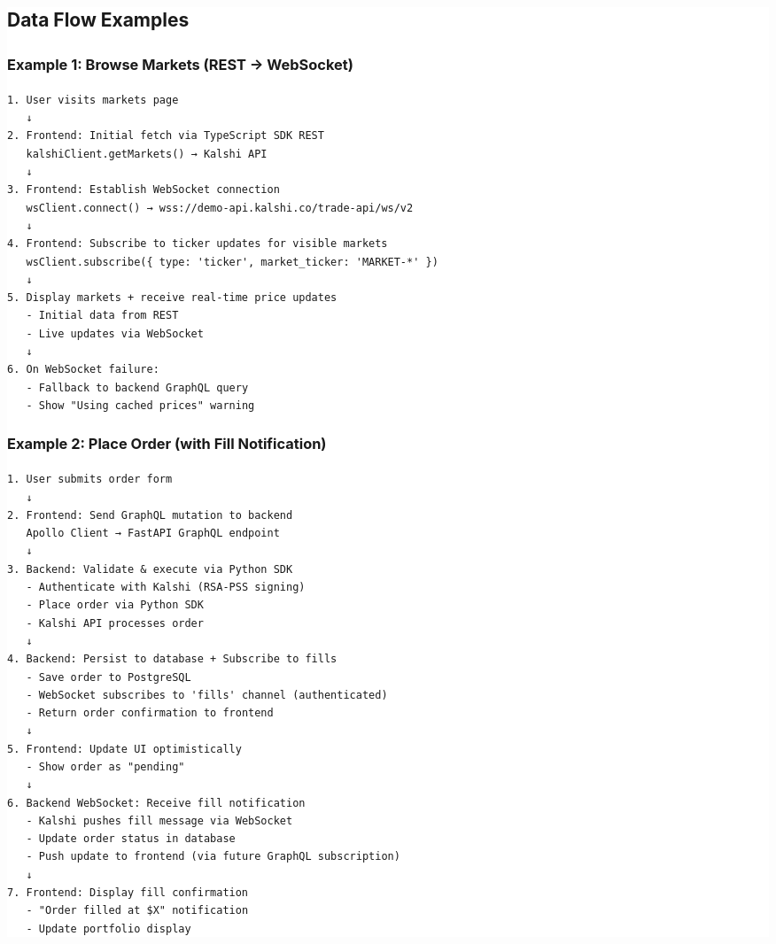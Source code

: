 
## Data Flow Examples

### Example 1: Browse Markets (REST → WebSocket)
```
1. User visits markets page
   ↓
2. Frontend: Initial fetch via TypeScript SDK REST
   kalshiClient.getMarkets() → Kalshi API
   ↓
3. Frontend: Establish WebSocket connection
   wsClient.connect() → wss://demo-api.kalshi.co/trade-api/ws/v2
   ↓
4. Frontend: Subscribe to ticker updates for visible markets
   wsClient.subscribe({ type: 'ticker', market_ticker: 'MARKET-*' })
   ↓
5. Display markets + receive real-time price updates
   - Initial data from REST
   - Live updates via WebSocket
   ↓
6. On WebSocket failure:
   - Fallback to backend GraphQL query
   - Show "Using cached prices" warning
```

### Example 2: Place Order (with Fill Notification)
```
1. User submits order form
   ↓
2. Frontend: Send GraphQL mutation to backend
   Apollo Client → FastAPI GraphQL endpoint
   ↓
3. Backend: Validate & execute via Python SDK
   - Authenticate with Kalshi (RSA-PSS signing)
   - Place order via Python SDK
   - Kalshi API processes order
   ↓
4. Backend: Persist to database + Subscribe to fills
   - Save order to PostgreSQL
   - WebSocket subscribes to 'fills' channel (authenticated)
   - Return order confirmation to frontend
   ↓
5. Frontend: Update UI optimistically
   - Show order as "pending"
   ↓
6. Backend WebSocket: Receive fill notification
   - Kalshi pushes fill message via WebSocket
   - Update order status in database
   - Push update to frontend (via future GraphQL subscription)
   ↓
7. Frontend: Display fill confirmation
   - "Order filled at $X" notification
   - Update portfolio display
```
